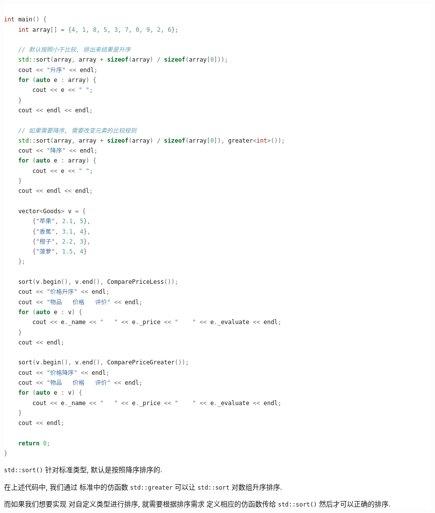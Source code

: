 ```cpp

int main() {
    int array[] = {4, 1, 8, 5, 3, 7, 0, 9, 2, 6};

    // 默认按照小于比较, 排出来结果是升序
    std::sort(array, array + sizeof(array) / sizeof(array[0]));
    cout << "升序" << endl;
    for (auto e : array) {
        cout << e << " ";
    }
    cout << endl << endl;

    // 如果需要降序, 需要改变元素的比较规则
    std::sort(array, array + sizeof(array) / sizeof(array[0]), greater<int>());
    cout << "降序" << endl;
    for (auto e : array) {
        cout << e << " ";
    }
    cout << endl << endl;

    vector<Goods> v = {
        {"苹果", 2.1, 5},
        {"香蕉", 3.1, 4}, 
        {"橙子", 2.2, 3}, 
        {"菠萝", 1.5, 4}
    };

    sort(v.begin(), v.end(), ComparePriceLess());
    cout << "价格升序" << endl;
    cout << "物品   价格   评价" << endl;
    for (auto e : v) {
        cout << e._name << "   " << e._price << "    " << e._evaluate << endl;
    }
    cout << endl;

    sort(v.begin(), v.end(), ComparePriceGreater());
    cout << "价格降序" << endl;
    cout << "物品   价格   评价" << endl;
    for (auto e : v) {
        cout << e._name << "   " << e._price << "    " << e._evaluate << endl;
    }
    cout << endl;

    return 0;
}
```

`std::sort()` 针对标准类型, 默认是按照降序排序的.

在上述代码中, 我们通过 标准中的仿函数 `std::greater` 可以让 `std::sort` 对数组升序排序.

而如果我们想要实现 对自定义类型进行排序, 就需要根据排序需求 定义相应的仿函数传给 `std::sort()` 然后才可以正确的排序.
